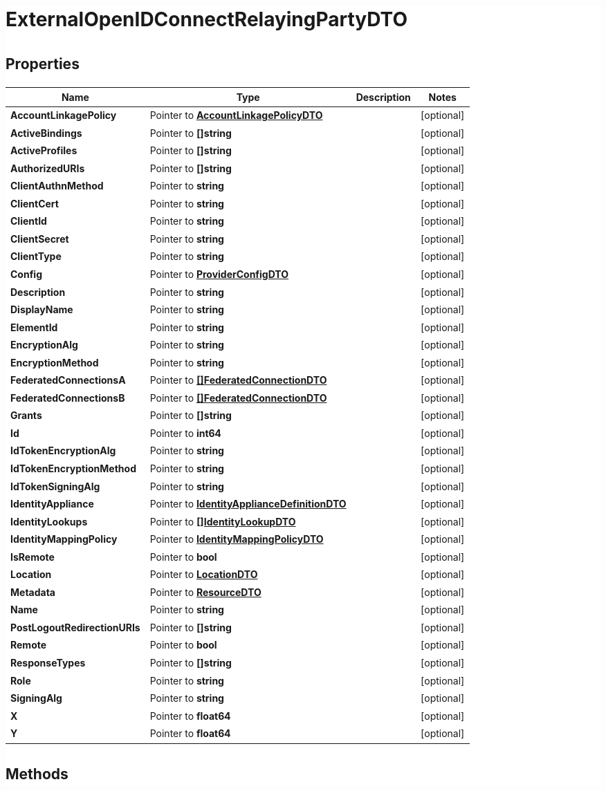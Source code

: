 # ExternalOpenIDConnectRelayingPartyDTO

## Properties

Name | Type | Description | Notes
------------ | ------------- | ------------- | -------------
**AccountLinkagePolicy** | Pointer to [**AccountLinkagePolicyDTO**](AccountLinkagePolicyDTO.md) |  | [optional] 
**ActiveBindings** | Pointer to **[]string** |  | [optional] 
**ActiveProfiles** | Pointer to **[]string** |  | [optional] 
**AuthorizedURIs** | Pointer to **[]string** |  | [optional] 
**ClientAuthnMethod** | Pointer to **string** |  | [optional] 
**ClientCert** | Pointer to **string** |  | [optional] 
**ClientId** | Pointer to **string** |  | [optional] 
**ClientSecret** | Pointer to **string** |  | [optional] 
**ClientType** | Pointer to **string** |  | [optional] 
**Config** | Pointer to [**ProviderConfigDTO**](ProviderConfigDTO.md) |  | [optional] 
**Description** | Pointer to **string** |  | [optional] 
**DisplayName** | Pointer to **string** |  | [optional] 
**ElementId** | Pointer to **string** |  | [optional] 
**EncryptionAlg** | Pointer to **string** |  | [optional] 
**EncryptionMethod** | Pointer to **string** |  | [optional] 
**FederatedConnectionsA** | Pointer to [**[]FederatedConnectionDTO**](FederatedConnectionDTO.md) |  | [optional] 
**FederatedConnectionsB** | Pointer to [**[]FederatedConnectionDTO**](FederatedConnectionDTO.md) |  | [optional] 
**Grants** | Pointer to **[]string** |  | [optional] 
**Id** | Pointer to **int64** |  | [optional] 
**IdTokenEncryptionAlg** | Pointer to **string** |  | [optional] 
**IdTokenEncryptionMethod** | Pointer to **string** |  | [optional] 
**IdTokenSigningAlg** | Pointer to **string** |  | [optional] 
**IdentityAppliance** | Pointer to [**IdentityApplianceDefinitionDTO**](IdentityApplianceDefinitionDTO.md) |  | [optional] 
**IdentityLookups** | Pointer to [**[]IdentityLookupDTO**](IdentityLookupDTO.md) |  | [optional] 
**IdentityMappingPolicy** | Pointer to [**IdentityMappingPolicyDTO**](IdentityMappingPolicyDTO.md) |  | [optional] 
**IsRemote** | Pointer to **bool** |  | [optional] 
**Location** | Pointer to [**LocationDTO**](LocationDTO.md) |  | [optional] 
**Metadata** | Pointer to [**ResourceDTO**](ResourceDTO.md) |  | [optional] 
**Name** | Pointer to **string** |  | [optional] 
**PostLogoutRedirectionURIs** | Pointer to **[]string** |  | [optional] 
**Remote** | Pointer to **bool** |  | [optional] 
**ResponseTypes** | Pointer to **[]string** |  | [optional] 
**Role** | Pointer to **string** |  | [optional] 
**SigningAlg** | Pointer to **string** |  | [optional] 
**X** | Pointer to **float64** |  | [optional] 
**Y** | Pointer to **float64** |  | [optional] 

## Methods
